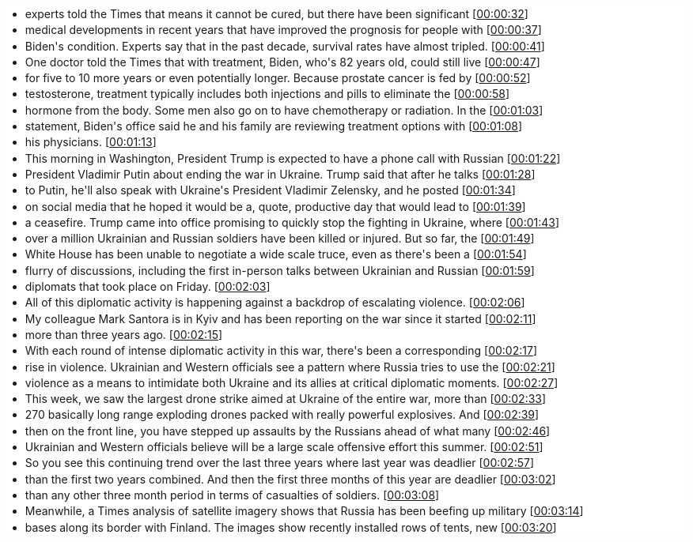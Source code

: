 *  experts told the Times that means it cannot be cured, but there have been significant [[00:00:32](https://www.youtube.com/watch?v=Imlt86aIgP8&t=32.96s)]
*  medical developments in recent years that have improved the prognosis for people with [[00:00:37](https://www.youtube.com/watch?v=Imlt86aIgP8&t=37.64s)]
*  Biden's condition. Experts say that in the past decade, survival rates have almost tripled. [[00:00:41](https://www.youtube.com/watch?v=Imlt86aIgP8&t=41.62s)]
*  One doctor told the Times that with treatment, Biden, who's 82 years old, could still live [[00:00:47](https://www.youtube.com/watch?v=Imlt86aIgP8&t=47.54s)]
*  for five to 10 more years or even potentially longer. Because prostate cancer is fed by [[00:00:52](https://www.youtube.com/watch?v=Imlt86aIgP8&t=52.62s)]
*  testosterone, treatment typically includes both injections and pills to eliminate the [[00:00:58](https://www.youtube.com/watch?v=Imlt86aIgP8&t=58.379999999999995s)]
*  hormone from the body. Some men also go on to have chemotherapy or radiation. In the [[00:01:03](https://www.youtube.com/watch?v=Imlt86aIgP8&t=63.4s)]
*  statement, Biden's office said he and his family are reviewing treatment options with [[00:01:08](https://www.youtube.com/watch?v=Imlt86aIgP8&t=68.9s)]
*  his physicians. [[00:01:13](https://www.youtube.com/watch?v=Imlt86aIgP8&t=73.02s)]
*  This morning in Washington, President Trump is expected to have a phone call with Russian [[00:01:22](https://www.youtube.com/watch?v=Imlt86aIgP8&t=82.62s)]
*  President Vladimir Putin about ending the war in Ukraine. Trump said that after he talks [[00:01:28](https://www.youtube.com/watch?v=Imlt86aIgP8&t=88.9s)]
*  to Putin, he'll also speak with Ukraine's President Vladimir Zelensky, and he posted [[00:01:34](https://www.youtube.com/watch?v=Imlt86aIgP8&t=94.74000000000001s)]
*  on social media that he hoped it would be a, quote, productive day that would lead to [[00:01:39](https://www.youtube.com/watch?v=Imlt86aIgP8&t=99.38000000000001s)]
*  a ceasefire. Trump came into office promising to quickly stop the fighting in Ukraine, where [[00:01:43](https://www.youtube.com/watch?v=Imlt86aIgP8&t=103.46000000000001s)]
*  over a million Ukrainian and Russian soldiers have been killed or injured. But so far, the [[00:01:49](https://www.youtube.com/watch?v=Imlt86aIgP8&t=109.58000000000001s)]
*  White House has been unable to negotiate a wide scale truce, even as there's been a [[00:01:54](https://www.youtube.com/watch?v=Imlt86aIgP8&t=114.46000000000001s)]
*  flurry of discussions, including the first in-person talks between Ukrainian and Russian [[00:01:59](https://www.youtube.com/watch?v=Imlt86aIgP8&t=119.02000000000001s)]
*  diplomats that took place on Friday. [[00:02:03](https://www.youtube.com/watch?v=Imlt86aIgP8&t=123.74000000000001s)]
*  All of this diplomatic activity is happening against a backdrop of escalating violence. [[00:02:06](https://www.youtube.com/watch?v=Imlt86aIgP8&t=126.46000000000001s)]
*  My colleague Mark Santora is in Kyiv and has been reporting on the war since it started [[00:02:11](https://www.youtube.com/watch?v=Imlt86aIgP8&t=131.8s)]
*  more than three years ago. [[00:02:15](https://www.youtube.com/watch?v=Imlt86aIgP8&t=135.96s)]
*  With each round of intense diplomatic activity in this war, there's been a corresponding [[00:02:17](https://www.youtube.com/watch?v=Imlt86aIgP8&t=137.62s)]
*  rise in violence. Ukrainian and Western officials see a pattern where Russia tries to use the [[00:02:21](https://www.youtube.com/watch?v=Imlt86aIgP8&t=141.62s)]
*  violence as a means to intimidate both Ukraine and its allies at critical diplomatic moments. [[00:02:27](https://www.youtube.com/watch?v=Imlt86aIgP8&t=147.62s)]
*  This week, we saw the largest drone strike aimed at Ukraine of the entire war, more than [[00:02:33](https://www.youtube.com/watch?v=Imlt86aIgP8&t=153.6s)]
*  270 basically long range exploding drones packed with really powerful explosives. And [[00:02:39](https://www.youtube.com/watch?v=Imlt86aIgP8&t=159.02s)]
*  then on the front line, you have stepped up assaults by the Russians ahead of what many [[00:02:46](https://www.youtube.com/watch?v=Imlt86aIgP8&t=166.32s)]
*  Ukrainian and Western officials believe will be a large scale offensive effort this summer. [[00:02:51](https://www.youtube.com/watch?v=Imlt86aIgP8&t=171.36s)]
*  So you see this continuing trend over the last three years where last year was deadlier [[00:02:57](https://www.youtube.com/watch?v=Imlt86aIgP8&t=177.52s)]
*  than the first two years combined. And then the first three months of this year are deadlier [[00:03:02](https://www.youtube.com/watch?v=Imlt86aIgP8&t=182.92000000000002s)]
*  than any other three month period in terms of casualties of soldiers. [[00:03:08](https://www.youtube.com/watch?v=Imlt86aIgP8&t=188.68s)]
*  Meanwhile, a Times analysis of satellite imagery shows that Russia has been beefing up military [[00:03:14](https://www.youtube.com/watch?v=Imlt86aIgP8&t=194.84s)]
*  bases along its border with Finland. The images show recently installed rows of tents, new [[00:03:20](https://www.youtube.com/watch?v=Imlt86aIgP8&t=200.56s)]